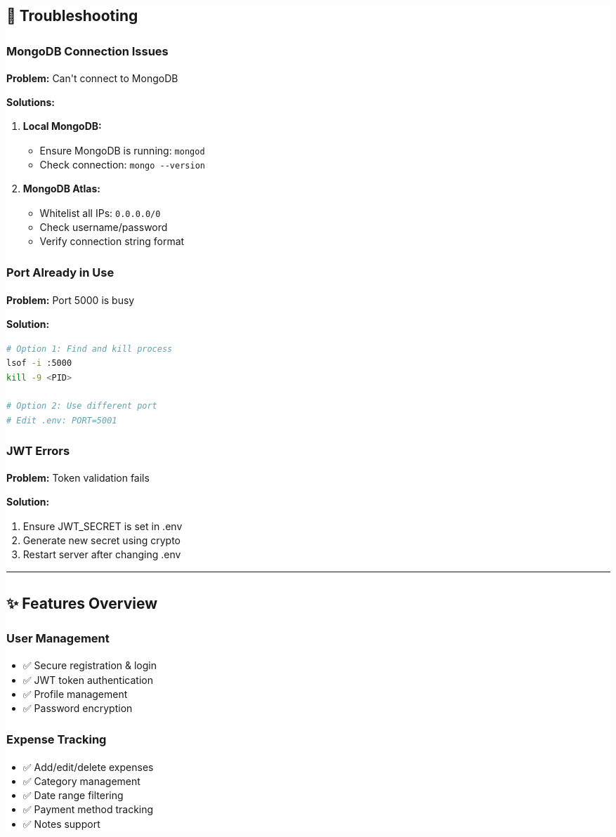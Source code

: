 
## 🐛 Troubleshooting

### MongoDB Connection Issues

**Problem:** Can't connect to MongoDB

**Solutions:**
1. **Local MongoDB:**
   - Ensure MongoDB is running: `mongod`
   - Check connection: `mongo --version`

2. **MongoDB Atlas:**
   - Whitelist all IPs: `0.0.0.0/0`
   - Check username/password
   - Verify connection string format

### Port Already in Use

**Problem:** Port 5000 is busy

**Solution:**
```bash
# Option 1: Find and kill process
lsof -i :5000
kill -9 <PID>

# Option 2: Use different port
# Edit .env: PORT=5001
```

### JWT Errors

**Problem:** Token validation fails

**Solution:**
1. Ensure JWT_SECRET is set in .env
2. Generate new secret using crypto
3. Restart server after changing .env

---

## ✨ Features Overview

### User Management
- ✅ Secure registration & login
- ✅ JWT token authentication
- ✅ Profile management
- ✅ Password encryption

### Expense Tracking
- ✅ Add/edit/delete expenses
- ✅ Category management
- ✅ Date range filtering
- ✅ Payment method tracking
- ✅ Notes support
